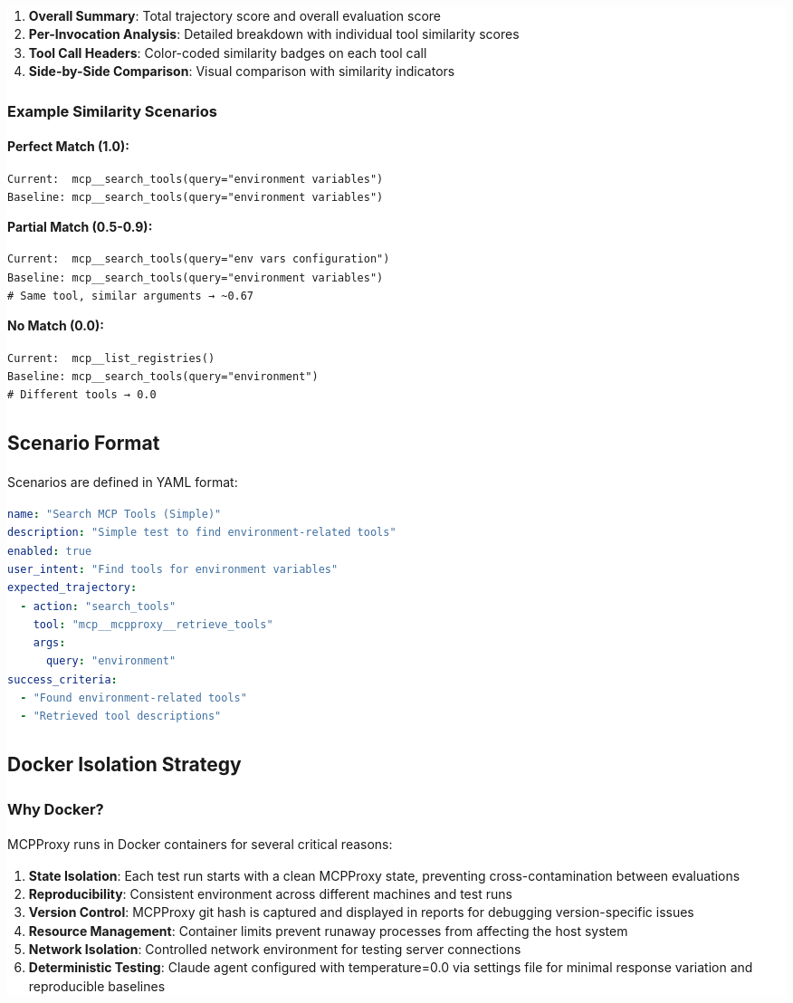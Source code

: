 1. **Overall Summary**: Total trajectory score and overall evaluation score
2. **Per-Invocation Analysis**: Detailed breakdown with individual tool similarity scores
3. **Tool Call Headers**: Color-coded similarity badges on each tool call
4. **Side-by-Side Comparison**: Visual comparison with similarity indicators

### Example Similarity Scenarios

**Perfect Match (1.0):**
```
Current:  mcp__search_tools(query="environment variables")
Baseline: mcp__search_tools(query="environment variables")
```

**Partial Match (0.5-0.9):**
```
Current:  mcp__search_tools(query="env vars configuration")  
Baseline: mcp__search_tools(query="environment variables")
# Same tool, similar arguments → ~0.67
```

**No Match (0.0):**
```
Current:  mcp__list_registries()
Baseline: mcp__search_tools(query="environment")  
# Different tools → 0.0
```

## Scenario Format

Scenarios are defined in YAML format:

```yaml
name: "Search MCP Tools (Simple)"
description: "Simple test to find environment-related tools"
enabled: true
user_intent: "Find tools for environment variables"
expected_trajectory:
  - action: "search_tools"
    tool: "mcp__mcpproxy__retrieve_tools"
    args:
      query: "environment"
success_criteria:
  - "Found environment-related tools"
  - "Retrieved tool descriptions"
```

## Docker Isolation Strategy

### Why Docker?

MCPProxy runs in Docker containers for several critical reasons:

1. **State Isolation**: Each test run starts with a clean MCPProxy state, preventing cross-contamination between evaluations
2. **Reproducibility**: Consistent environment across different machines and test runs
3. **Version Control**: MCPProxy git hash is captured and displayed in reports for debugging version-specific issues
4. **Resource Management**: Container limits prevent runaway processes from affecting the host system
5. **Network Isolation**: Controlled network environment for testing server connections
6. **Deterministic Testing**: Claude agent configured with temperature=0.0 via settings file for minimal response variation and reproducible baselines
